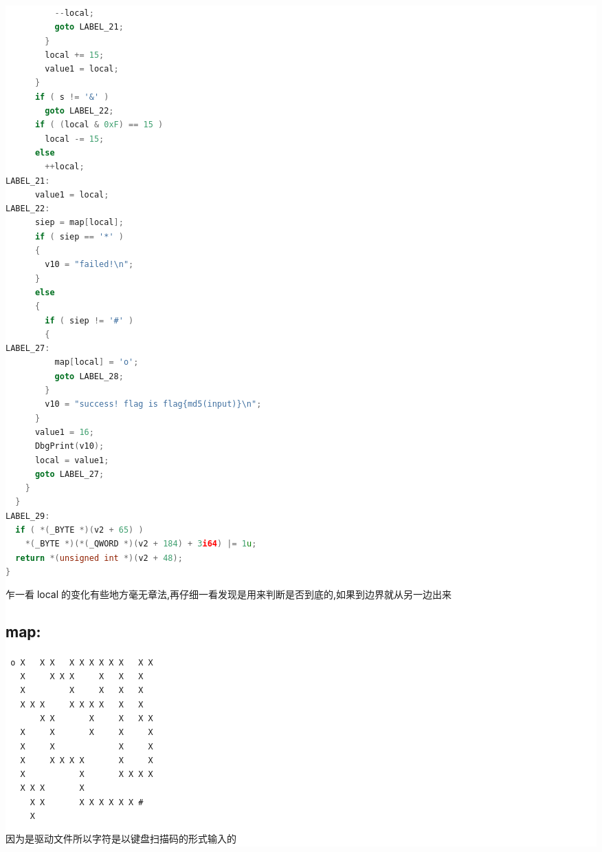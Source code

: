 ```cpp
          --local;
          goto LABEL_21;
        }
        local += 15;
        value1 = local;
      }
      if ( s != '&' )
        goto LABEL_22;
      if ( (local & 0xF) == 15 )
        local -= 15;
      else
        ++local;
LABEL_21:
      value1 = local;
LABEL_22:
      siep = map[local];
      if ( siep == '*' )
      {
        v10 = "failed!\n";
      }
      else
      {
        if ( siep != '#' )
        {
LABEL_27:
          map[local] = 'o';
          goto LABEL_28;
        }
        v10 = "success! flag is flag{md5(input)}\n";
      }
      value1 = 16;
      DbgPrint(v10);
      local = value1;
      goto LABEL_27;
    }
  }
LABEL_29:
  if ( *(_BYTE *)(v2 + 65) )
    *(_BYTE *)(*(_QWORD *)(v2 + 184) + 3i64) |= 1u;
  return *(unsigned int *)(v2 + 48);
}
```
乍一看 local 的变化有些地方毫无章法,再仔细一看发现是用来判断是否到底的,如果到边界就从另一边出来

## map:
```c
 o X   X X   X X X X X X   X X  
   X     X X X     X   X   X    
   X         X     X   X   X    
   X X X     X X X X   X   X    
       X X       X     X   X X  
   X     X       X     X     X  
   X     X             X     X  
   X     X X X X       X     X  
   X           X       X X X X  
   X X X       X                
     X X       X X X X X X #    
     X
```
因为是驱动文件所以字符是以键盘扫描码的形式输入的
